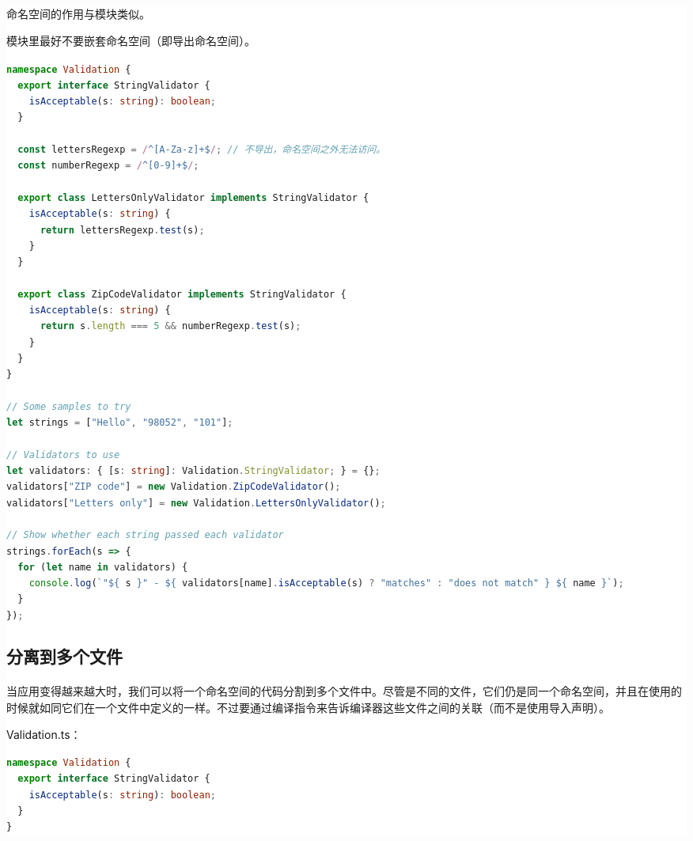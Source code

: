 命名空间的作用与模块类似。

模块里最好不要嵌套命名空间（即导出命名空间）。

```typescript
namespace Validation {
  export interface StringValidator {
    isAcceptable(s: string): boolean;
  }

  const lettersRegexp = /^[A-Za-z]+$/; // 不导出，命名空间之外无法访问。
  const numberRegexp = /^[0-9]+$/;

  export class LettersOnlyValidator implements StringValidator {
    isAcceptable(s: string) {
      return lettersRegexp.test(s);
    }
  }

  export class ZipCodeValidator implements StringValidator {
    isAcceptable(s: string) {
      return s.length === 5 && numberRegexp.test(s);
    }
  }
}

// Some samples to try
let strings = ["Hello", "98052", "101"];

// Validators to use
let validators: { [s: string]: Validation.StringValidator; } = {};
validators["ZIP code"] = new Validation.ZipCodeValidator();
validators["Letters only"] = new Validation.LettersOnlyValidator();

// Show whether each string passed each validator
strings.forEach(s => {
  for (let name in validators) {
    console.log(`"${ s }" - ${ validators[name].isAcceptable(s) ? "matches" : "does not match" } ${ name }`);
  }
});
```

## 分离到多个文件

当应用变得越来越大时，我们可以将一个命名空间的代码分割到多个文件中。尽管是不同的文件，它们仍是同一个命名空间，并且在使用的时候就如同它们在一个文件中定义的一样。不过要通过编译指令来告诉编译器这些文件之间的关联（而不是使用导入声明）。

Validation.ts：

```typescript
namespace Validation {
  export interface StringValidator {
    isAcceptable(s: string): boolean;
  }
}
```


  [propName: string]: any;
  [x: number]: Dog;
  [x: string]: Animal;
  [index: string]: number;